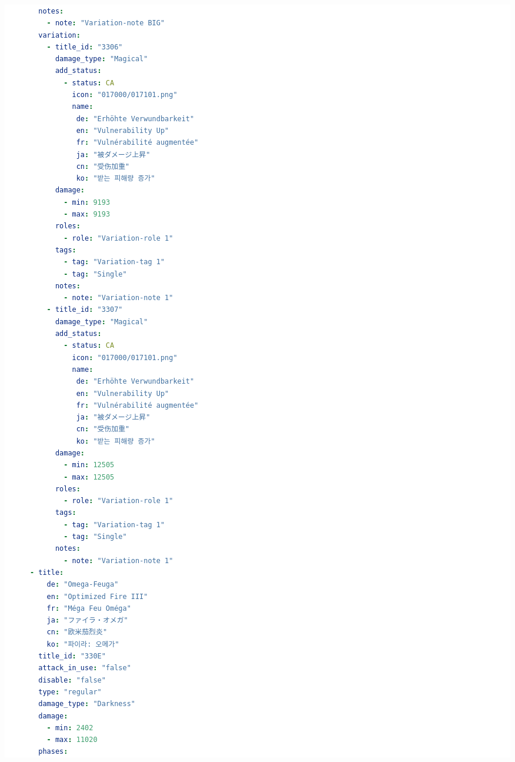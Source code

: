 ```yaml
        notes:
          - note: "Variation-note BIG"
        variation:
          - title_id: "3306"
            damage_type: "Magical"
            add_status:
              - status: CA
                icon: "017000/017101.png"
                name:
                 de: "Erhöhte Verwundbarkeit"
                 en: "Vulnerability Up"
                 fr: "Vulnérabilité augmentée"
                 ja: "被ダメージ上昇"
                 cn: "受伤加重"
                 ko: "받는 피해량 증가"
            damage:
              - min: 9193
              - max: 9193
            roles:
              - role: "Variation-role 1"
            tags:
              - tag: "Variation-tag 1"
              - tag: "Single"
            notes:
              - note: "Variation-note 1"
          - title_id: "3307"
            damage_type: "Magical"
            add_status:
              - status: CA
                icon: "017000/017101.png"
                name:
                 de: "Erhöhte Verwundbarkeit"
                 en: "Vulnerability Up"
                 fr: "Vulnérabilité augmentée"
                 ja: "被ダメージ上昇"
                 cn: "受伤加重"
                 ko: "받는 피해량 증가"
            damage:
              - min: 12505
              - max: 12505
            roles:
              - role: "Variation-role 1"
            tags:
              - tag: "Variation-tag 1"
              - tag: "Single"
            notes:
              - note: "Variation-note 1"
      - title:
          de: "Omega-Feuga"
          en: "Optimized Fire III"
          fr: "Méga Feu Oméga"
          ja: "ファイラ・オメガ"
          cn: "欧米茄烈炎"
          ko: "파이라: 오메가"
        title_id: "330E"
        attack_in_use: "false"
        disable: "false"
        type: "regular"
        damage_type: "Darkness"
        damage:
          - min: 2402
          - max: 11020
        phases:
```